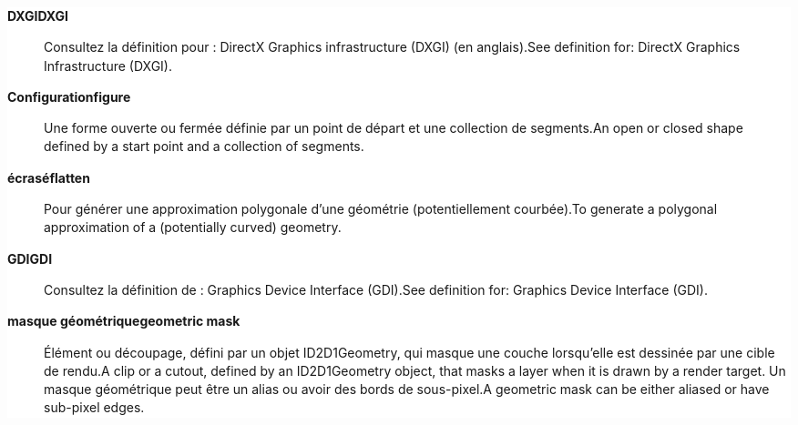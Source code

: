 <span data-ttu-id="3a2a7-143"><span id="direct2d.direct2d_glossary_dxgi"></span><span id="DIRECT2D.DIRECT2D_GLOSSARY_DXGI"></span>**DXGI**</span><span class="sxs-lookup"><span data-stu-id="3a2a7-143"><span id="direct2d.direct2d_glossary_dxgi"></span><span id="DIRECT2D.DIRECT2D_GLOSSARY_DXGI"></span>**DXGI**</span></span>
</dt> <dd>

<span data-ttu-id="3a2a7-144">Consultez la définition pour : DirectX Graphics infrastructure (DXGI) (en anglais).</span><span class="sxs-lookup"><span data-stu-id="3a2a7-144">See definition for: DirectX Graphics Infrastructure (DXGI).</span></span>

</dd> <dt>

<span data-ttu-id="3a2a7-145"><span id="direct2d.direct2d_glossary_figure"></span><span id="DIRECT2D.DIRECT2D_GLOSSARY_FIGURE"></span>**Configuration**</span><span class="sxs-lookup"><span data-stu-id="3a2a7-145"><span id="direct2d.direct2d_glossary_figure"></span><span id="DIRECT2D.DIRECT2D_GLOSSARY_FIGURE"></span>**figure**</span></span>
</dt> <dd>

<span data-ttu-id="3a2a7-146">Une forme ouverte ou fermée définie par un point de départ et une collection de segments.</span><span class="sxs-lookup"><span data-stu-id="3a2a7-146">An open or closed shape defined by a start point and a collection of segments.</span></span>

</dd> <dt>

<span data-ttu-id="3a2a7-147"><span id="direct2d.direct2d_glossary_flatten"></span><span id="DIRECT2D.DIRECT2D_GLOSSARY_FLATTEN"></span>**écrasé**</span><span class="sxs-lookup"><span data-stu-id="3a2a7-147"><span id="direct2d.direct2d_glossary_flatten"></span><span id="DIRECT2D.DIRECT2D_GLOSSARY_FLATTEN"></span>**flatten**</span></span>
</dt> <dd>

<span data-ttu-id="3a2a7-148">Pour générer une approximation polygonale d’une géométrie (potentiellement courbée).</span><span class="sxs-lookup"><span data-stu-id="3a2a7-148">To generate a polygonal approximation of a (potentially curved) geometry.</span></span>

</dd> <dt>

<span data-ttu-id="3a2a7-149"><span id="direct2d.direct2d_glossary_gdi"></span><span id="DIRECT2D.DIRECT2D_GLOSSARY_GDI"></span>**GDI**</span><span class="sxs-lookup"><span data-stu-id="3a2a7-149"><span id="direct2d.direct2d_glossary_gdi"></span><span id="DIRECT2D.DIRECT2D_GLOSSARY_GDI"></span>**GDI**</span></span>
</dt> <dd>

<span data-ttu-id="3a2a7-150">Consultez la définition de : Graphics Device Interface (GDI).</span><span class="sxs-lookup"><span data-stu-id="3a2a7-150">See definition for: Graphics Device Interface (GDI).</span></span>

</dd> <dt>

<span data-ttu-id="3a2a7-151"><span id="direct2d.direct2d_glossary_geometric_mask"></span><span id="DIRECT2D.DIRECT2D_GLOSSARY_GEOMETRIC_MASK"></span>**masque géométrique**</span><span class="sxs-lookup"><span data-stu-id="3a2a7-151"><span id="direct2d.direct2d_glossary_geometric_mask"></span><span id="DIRECT2D.DIRECT2D_GLOSSARY_GEOMETRIC_MASK"></span>**geometric mask**</span></span>
</dt> <dd>

<span data-ttu-id="3a2a7-152">Élément ou découpage, défini par un objet ID2D1Geometry, qui masque une couche lorsqu’elle est dessinée par une cible de rendu.</span><span class="sxs-lookup"><span data-stu-id="3a2a7-152">A clip or a cutout, defined by an ID2D1Geometry object, that masks a layer when it is drawn by a render target.</span></span> <span data-ttu-id="3a2a7-153">Un masque géométrique peut être un alias ou avoir des bords de sous-pixel.</span><span class="sxs-lookup"><span data-stu-id="3a2a7-153">A geometric mask can be either aliased or have sub-pixel edges.</span></span>
